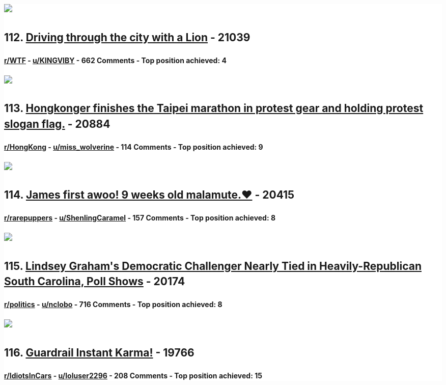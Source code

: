 <a href="https://i.redd.it/b2kzu6q8nr441.jpg"><img src="https://b.thumbs.redditmedia.com/TCAjZQf539s1nHD_D5gtMq9_8KRFvhn9aO8w6uNIHnU.jpg"></img></a>

## 112. [Driving through the city with a Lion](http://reddit.com/r/WTF/comments/eav0la/driving_through_the_city_with_a_lion/) - 21039
#### [r/WTF](http://reddit.com/r/WTF) - [u/KINGVIBY](http://reddit.com/u/KINGVIBY) - 662 Comments - Top position achieved: 4

<a href="https://v.redd.it/351eicavfq441"><img src="https://b.thumbs.redditmedia.com/bGFDNX8N3Y6xqqNN4tRIlBigp-gLv27YRBVxDPjFUQY.jpg"></img></a>

## 113. [Hongkonger finishes the Taipei marathon in protest gear and holding protest slogan flag.](http://reddit.com/r/HongKong/comments/eaww7u/hongkonger_finishes_the_taipei_marathon_in/) - 20884
#### [r/HongKong](http://reddit.com/r/HongKong) - [u/miss_wolverine](http://reddit.com/u/miss_wolverine) - 114 Comments - Top position achieved: 9

<a href="https://i.imgur.com/uUcW2Mi.jpg"><img src="https://b.thumbs.redditmedia.com/wLPLZ30-BGVD9800vN7nFd2HgEh3F9G0ovM4MWr3MnA.jpg"></img></a>

## 114. [James first awoo! 9 weeks old malamute.♥️](http://reddit.com/r/rarepuppers/comments/eatq0m/james_first_awoo_9_weeks_old_malamute/) - 20415
#### [r/rarepuppers](http://reddit.com/r/rarepuppers) - [u/ShenlingCaramel](http://reddit.com/u/ShenlingCaramel) - 157 Comments - Top position achieved: 8

<a href="https://v.redd.it/w62pduvjtp441"><img src="https://b.thumbs.redditmedia.com/TWmzJjtTNW4xVWJyv7lQuX_wfV9Wgh3hN-UMaIntnwE.jpg"></img></a>

## 115. [Lindsey Graham's Democratic Challenger Nearly Tied in Heavily-Republican South Carolina, Poll Shows](http://reddit.com/r/politics/comments/eazwq1/lindsey_grahams_democratic_challenger_nearly_tied/) - 20174
#### [r/politics](http://reddit.com/r/politics) - [u/nclobo](http://reddit.com/u/nclobo) - 716 Comments - Top position achieved: 8

<a href="https://www.newsweek.com/lindsey-graham-tied-democrat-south-carolina-senate-challenger-jaime-harrison-poll-1477336"><img src="https://a.thumbs.redditmedia.com/lCcus7GCNtotOj1XnjgH1vYd0Wb_XtcSCNjOoLr3iN8.jpg"></img></a>

## 116. [Guardrail Instant Karma!](http://reddit.com/r/IdiotsInCars/comments/eb12bs/guardrail_instant_karma/) - 19766
#### [r/IdiotsInCars](http://reddit.com/r/IdiotsInCars) - [u/loluser2296](http://reddit.com/u/loluser2296) - 208 Comments - Top position achieved: 15
